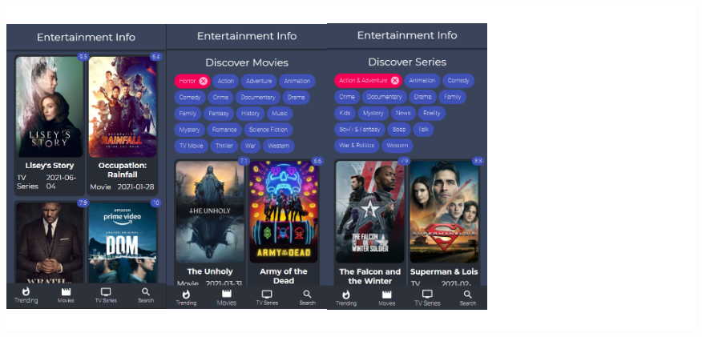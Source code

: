 <img src="images/mobileTrending.PNG" width="200" height="400" ><img src="images/mobileMovies.PNG" width="200" height="400" ><img src="images/mobileSeries.PNG" width="200" height="400" >